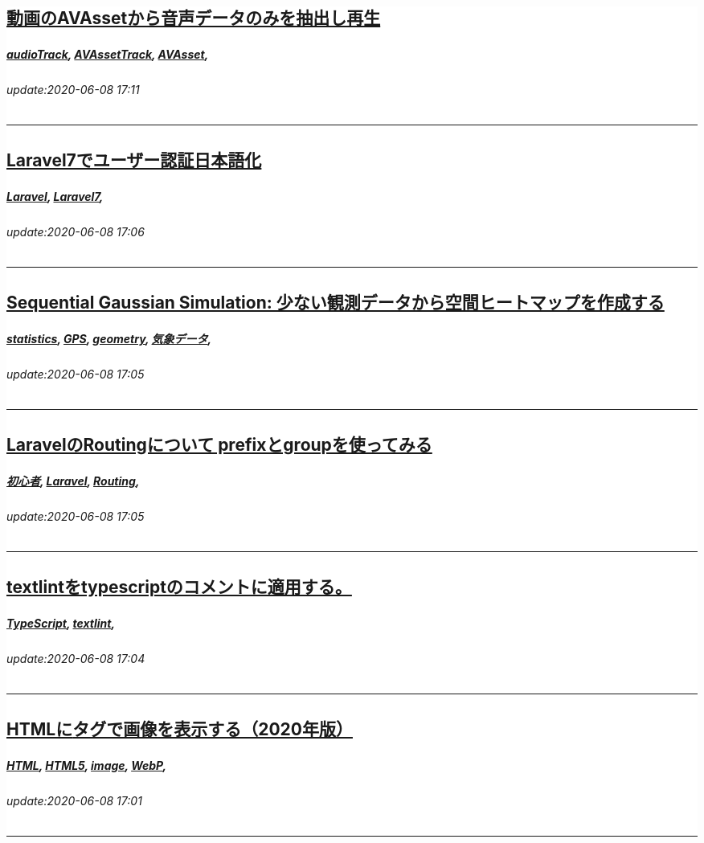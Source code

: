 ## [動画のAVAssetから音声データのみを抽出し再生](https://qiita.com/sowtara/items/81fcbfd6ab32b25a4c46)
##### [audioTrack](https://qiita.com/tags/audioTrack), [AVAssetTrack](https://qiita.com/tags/AVAssetTrack), [AVAsset](https://qiita.com/tags/AVAsset), 
###### update:2020-06-08 17:11
---
## [Laravel7でユーザー認証日本語化](https://qiita.com/crosawassant/items/d1f4c5c93f30afa9eb65)
##### [Laravel](https://qiita.com/tags/Laravel), [Laravel7](https://qiita.com/tags/Laravel7), 
###### update:2020-06-08 17:06
---
## [Sequential Gaussian Simulation: 少ない観測データから空間ヒートマップを作成する](https://qiita.com/yumaloop/items/eb2170a970ac4b833dd7)
##### [statistics](https://qiita.com/tags/statistics), [GPS](https://qiita.com/tags/GPS), [geometry](https://qiita.com/tags/geometry), [気象データ](https://qiita.com/tags/気象データ), 
###### update:2020-06-08 17:05
---
## [LaravelのRoutingについて prefixとgroupを使ってみる](https://qiita.com/keitean/items/12c709de63b69cff8ee1)
##### [初心者](https://qiita.com/tags/初心者), [Laravel](https://qiita.com/tags/Laravel), [Routing](https://qiita.com/tags/Routing), 
###### update:2020-06-08 17:05
---
## [textlintをtypescriptのコメントに適用する。](https://qiita.com/ktkn304/items/1af7060295f9e7febf04)
##### [TypeScript](https://qiita.com/tags/TypeScript), [textlint](https://qiita.com/tags/textlint), 
###### update:2020-06-08 17:04
---
## [HTMLに<img>タグで画像を表示する（2020年版）](https://qiita.com/hibikikudo/items/853aafe32ad7900712c8)
##### [HTML](https://qiita.com/tags/HTML), [HTML5](https://qiita.com/tags/HTML5), [image](https://qiita.com/tags/image), [WebP](https://qiita.com/tags/WebP), 
###### update:2020-06-08 17:01
---
